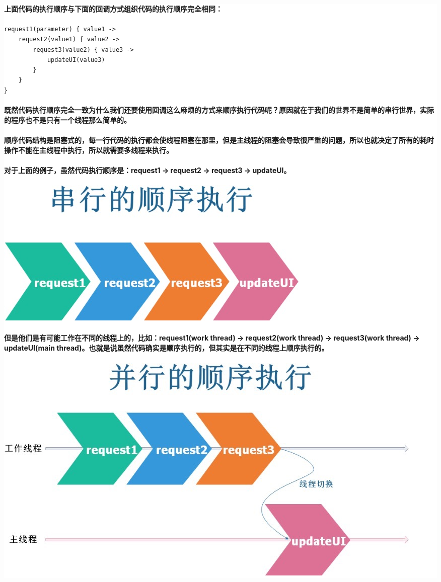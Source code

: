 #### 上面代码的执行顺序与下面的回调方式组织代码的执行顺序完全相同：


```
request1(parameter) { value1 ->
    request2(value1) { value2 ->
        request3(value2) { value3 ->
            updateUI(value3)            
        } 
    }              
}
```

#### 既然代码执行顺序完全一致为什么我们还要使用回调这么麻烦的方式来顺序执行代码呢？原因就在于我们的世界不是简单的串行世界，实际的程序也不是只有一个线程那么简单的。

#### 顺序代码结构是阻塞式的，每一行代码的执行都会使线程阻塞在那里，但是主线程的阻塞会导致很严重的问题，所以也就决定了所有的耗时操作不能在主线程中执行，所以就需要多线程来执行。

#### 对于上面的例子，虽然代码执行顺序是：request1 -> request2 -> request3 -> updateUI。

![](/images/xiecheng/xiecheng_2.jpg)

#### 但是他们是有可能工作在不同的线程上的，比如：request1(work thread) -> request2(work thread) -> request3(work thread) -> updateUI(main thread)。也就是说虽然代码确实是顺序执行的，但其实是在不同的线程上顺序执行的。

![](/images/xiecheng/xiecheng_3.jpg)
